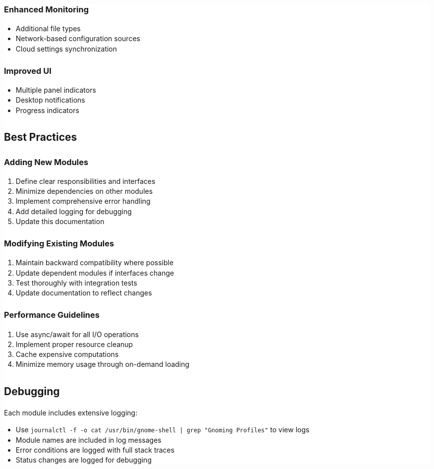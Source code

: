 ### Enhanced Monitoring
- Additional file types
- Network-based configuration sources
- Cloud settings synchronization

### Improved UI
- Multiple panel indicators
- Desktop notifications
- Progress indicators

## Best Practices

### Adding New Modules
1. Define clear responsibilities and interfaces
2. Minimize dependencies on other modules
3. Implement comprehensive error handling
4. Add detailed logging for debugging
5. Update this documentation

### Modifying Existing Modules
1. Maintain backward compatibility where possible
2. Update dependent modules if interfaces change
3. Test thoroughly with integration tests
4. Update documentation to reflect changes

### Performance Guidelines
1. Use async/await for all I/O operations
2. Implement proper resource cleanup
3. Cache expensive computations
4. Minimize memory usage through on-demand loading

## Debugging

Each module includes extensive logging:
- Use `journalctl -f -o cat /usr/bin/gnome-shell | grep "Gnoming Profiles"` to view logs
- Module names are included in log messages
- Error conditions are logged with full stack traces
- Status changes are logged for debugging